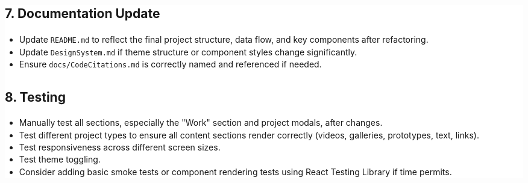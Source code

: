 ## 7. Documentation Update

-   Update `README.md` to reflect the final project structure, data flow, and key components after refactoring.
-   Update `DesignSystem.md` if theme structure or component styles change significantly.
-   Ensure `docs/CodeCitations.md` is correctly named and referenced if needed.

## 8. Testing

-   Manually test all sections, especially the "Work" section and project modals, after changes.
-   Test different project types to ensure all content sections render correctly (videos, galleries, prototypes, text, links).
-   Test responsiveness across different screen sizes.
-   Test theme toggling.
-   Consider adding basic smoke tests or component rendering tests using React Testing Library if time permits.

